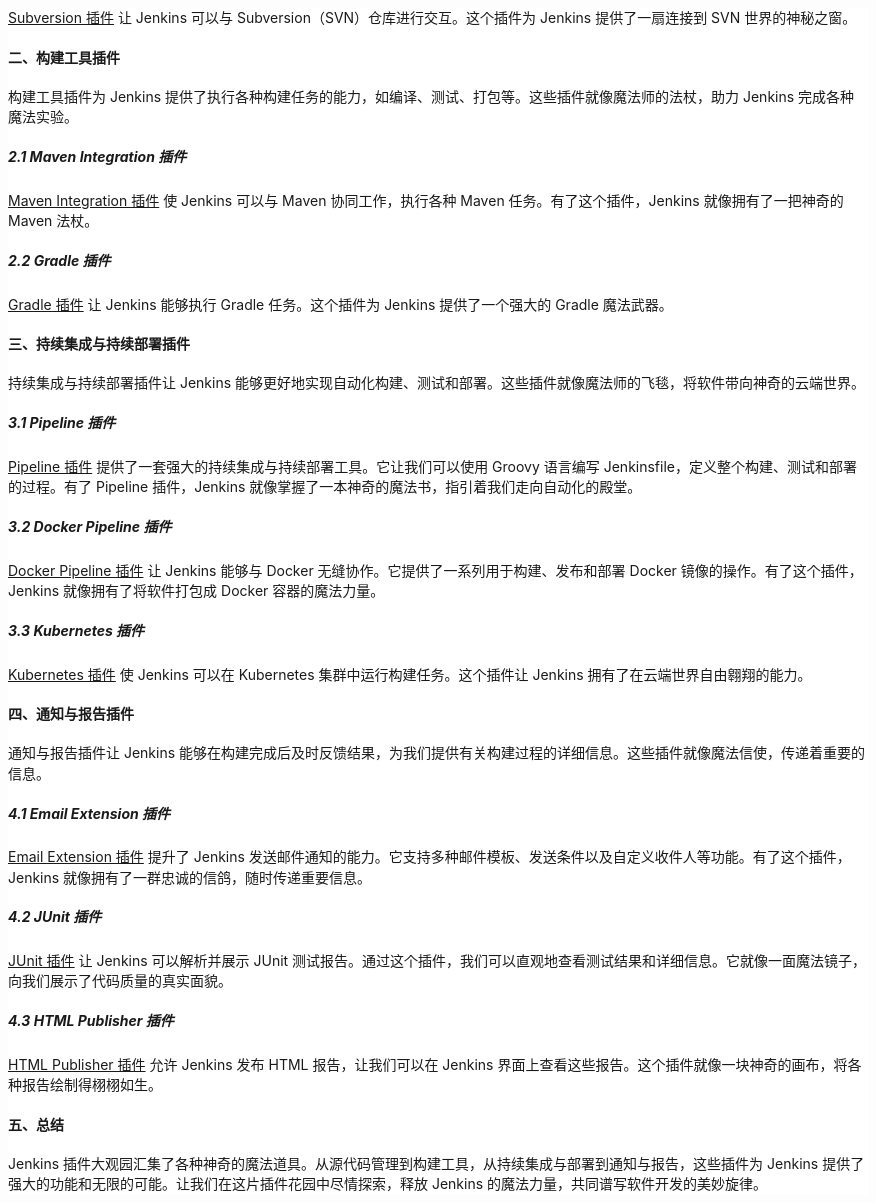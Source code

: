 [Subversion 插件](https://plugins.jenkins.io/subversion/)  让 Jenkins 可以与 Subversion（SVN）仓库进行交互。这个插件为 Jenkins 提供了一扇连接到 SVN 世界的神秘之窗。  

#### 二、构建工具插件

构建工具插件为 Jenkins 提供了执行各种构建任务的能力，如编译、测试、打包等。这些插件就像魔法师的法杖，助力 Jenkins 完成各种魔法实验。  

##### 2.1 Maven Integration 插件

[Maven Integration 插件](https://plugins.jenkins.io/maven-plugin/)  使 Jenkins 可以与 Maven 协同工作，执行各种 Maven 任务。有了这个插件，Jenkins 就像拥有了一把神奇的 Maven 法杖。  

##### 2.2 Gradle 插件

[Gradle 插件](https://plugins.jenkins.io/gradle/)  让 Jenkins 能够执行 Gradle 任务。这个插件为 Jenkins 提供了一个强大的 Gradle 魔法武器。  

#### 三、持续集成与持续部署插件

持续集成与持续部署插件让 Jenkins 能够更好地实现自动化构建、测试和部署。这些插件就像魔法师的飞毯，将软件带向神奇的云端世界。  

##### 3.1 Pipeline 插件

[Pipeline 插件](https://plugins.jenkins.io/workflow-aggregator/)  提供了一套强大的持续集成与持续部署工具。它让我们可以使用 Groovy 语言编写 Jenkinsfile，定义整个构建、测试和部署的过程。有了 Pipeline 插件，Jenkins 就像掌握了一本神奇的魔法书，指引着我们走向自动化的殿堂。  

##### 3.2 Docker Pipeline 插件

[Docker Pipeline 插件](https://plugins.jenkins.io/docker-workflow/)  让 Jenkins 能够与 Docker 无缝协作。它提供了一系列用于构建、发布和部署 Docker 镜像的操作。有了这个插件，Jenkins 就像拥有了将软件打包成 Docker 容器的魔法力量。  

##### 3.3 Kubernetes 插件

[Kubernetes 插件](https://plugins.jenkins.io/kubernetes/)  使 Jenkins 可以在 Kubernetes 集群中运行构建任务。这个插件让 Jenkins 拥有了在云端世界自由翱翔的能力。  

#### 四、通知与报告插件

通知与报告插件让 Jenkins 能够在构建完成后及时反馈结果，为我们提供有关构建过程的详细信息。这些插件就像魔法信使，传递着重要的信息。  

##### 4.1 Email Extension 插件

[Email Extension 插件](https://plugins.jenkins.io/email-ext/)  提升了 Jenkins 发送邮件通知的能力。它支持多种邮件模板、发送条件以及自定义收件人等功能。有了这个插件，Jenkins 就像拥有了一群忠诚的信鸽，随时传递重要信息。  

##### 4.2 JUnit 插件

[JUnit 插件](https://plugins.jenkins.io/junit/)  让 Jenkins 可以解析并展示 JUnit 测试报告。通过这个插件，我们可以直观地查看测试结果和详细信息。它就像一面魔法镜子，向我们展示了代码质量的真实面貌。  

##### 4.3 HTML Publisher 插件

[HTML Publisher 插件](https://plugins.jenkins.io/htmlpublisher/)  允许 Jenkins 发布 HTML 报告，让我们可以在 Jenkins 界面上查看这些报告。这个插件就像一块神奇的画布，将各种报告绘制得栩栩如生。  

#### 五、总结

Jenkins 插件大观园汇集了各种神奇的魔法道具。从源代码管理到构建工具，从持续集成与部署到通知与报告，这些插件为 Jenkins 提供了强大的功能和无限的可能。让我们在这片插件花园中尽情探索，释放 Jenkins 的魔法力量，共同谱写软件开发的美妙旋律。  
